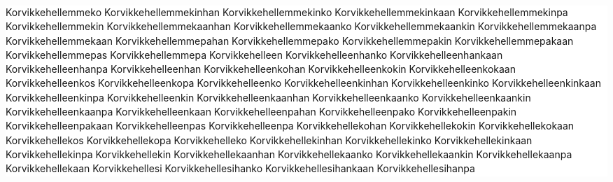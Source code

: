 Korvikkehellemmeko
Korvikkehellemmekinhan
Korvikkehellemmekinko
Korvikkehellemmekinkaan
Korvikkehellemmekinpa
Korvikkehellemmekin
Korvikkehellemmekaanhan
Korvikkehellemmekaanko
Korvikkehellemmekaankin
Korvikkehellemmekaanpa
Korvikkehellemmekaan
Korvikkehellemmepahan
Korvikkehellemmepako
Korvikkehellemmepakin
Korvikkehellemmepakaan
Korvikkehellemmepas
Korvikkehellemmepa
Korvikkehelleen
Korvikkehelleenhanko
Korvikkehelleenhankaan
Korvikkehelleenhanpa
Korvikkehelleenhan
Korvikkehelleenkohan
Korvikkehelleenkokin
Korvikkehelleenkokaan
Korvikkehelleenkos
Korvikkehelleenkopa
Korvikkehelleenko
Korvikkehelleenkinhan
Korvikkehelleenkinko
Korvikkehelleenkinkaan
Korvikkehelleenkinpa
Korvikkehelleenkin
Korvikkehelleenkaanhan
Korvikkehelleenkaanko
Korvikkehelleenkaankin
Korvikkehelleenkaanpa
Korvikkehelleenkaan
Korvikkehelleenpahan
Korvikkehelleenpako
Korvikkehelleenpakin
Korvikkehelleenpakaan
Korvikkehelleenpas
Korvikkehelleenpa
Korvikkehellekohan
Korvikkehellekokin
Korvikkehellekokaan
Korvikkehellekos
Korvikkehellekopa
Korvikkehelleko
Korvikkehellekinhan
Korvikkehellekinko
Korvikkehellekinkaan
Korvikkehellekinpa
Korvikkehellekin
Korvikkehellekaanhan
Korvikkehellekaanko
Korvikkehellekaankin
Korvikkehellekaanpa
Korvikkehellekaan
Korvikkehellesi
Korvikkehellesihanko
Korvikkehellesihankaan
Korvikkehellesihanpa